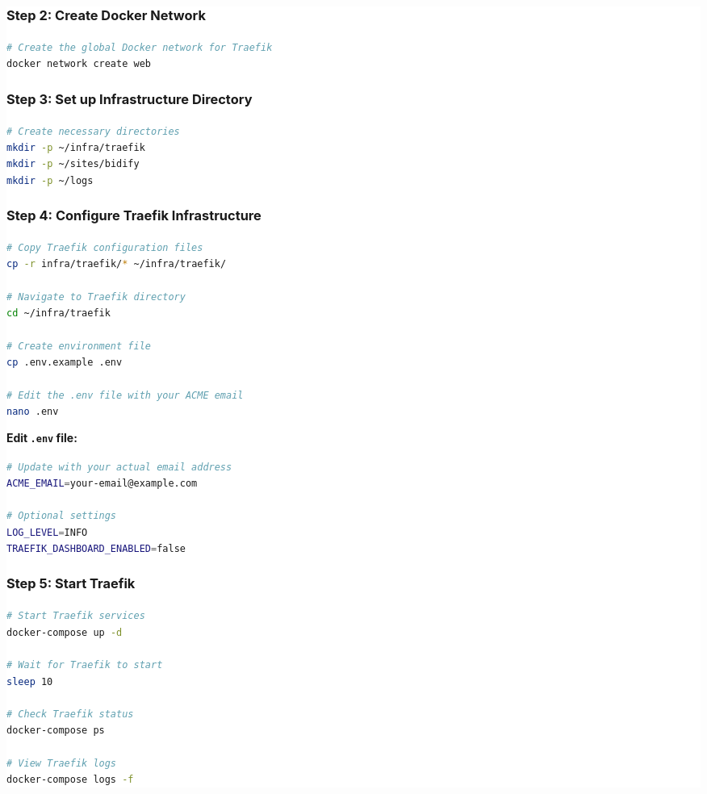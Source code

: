 ### Step 2: Create Docker Network

```bash
# Create the global Docker network for Traefik
docker network create web
```

### Step 3: Set up Infrastructure Directory

```bash
# Create necessary directories
mkdir -p ~/infra/traefik
mkdir -p ~/sites/bidify
mkdir -p ~/logs
```

### Step 4: Configure Traefik Infrastructure

```bash
# Copy Traefik configuration files
cp -r infra/traefik/* ~/infra/traefik/

# Navigate to Traefik directory
cd ~/infra/traefik

# Create environment file
cp .env.example .env

# Edit the .env file with your ACME email
nano .env
```

**Edit `.env` file:**
```bash
# Update with your actual email address
ACME_EMAIL=your-email@example.com

# Optional settings
LOG_LEVEL=INFO
TRAEFIK_DASHBOARD_ENABLED=false
```

### Step 5: Start Traefik

```bash
# Start Traefik services
docker-compose up -d

# Wait for Traefik to start
sleep 10

# Check Traefik status
docker-compose ps

# View Traefik logs
docker-compose logs -f
```
